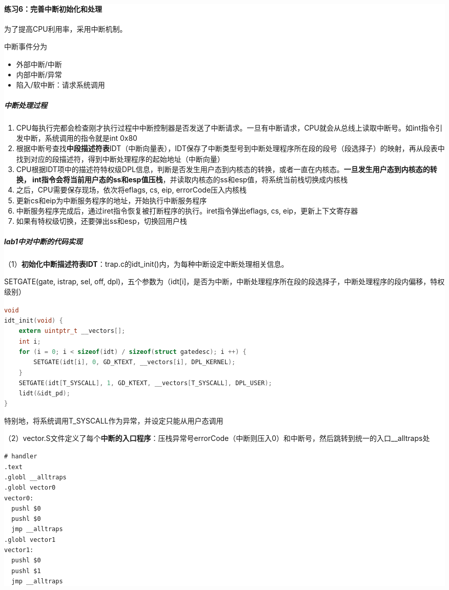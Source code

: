 

#### 练习6：完善中断初始化和处理

为了提高CPU利用率，采用中断机制。

中断事件分为

- 外部中断/中断
- 内部中断/异常
- 陷入/软中断：请求系统调用

##### 中断处理过程

1. CPU每执行完都会检查刚才执行过程中中断控制器是否发送了中断请求。一旦有中断请求，CPU就会从总线上读取中断号。如int指令引发中断，系统调用的指令就是int 0x80
2. 根据中断号查找**中段描述符表**IDT（中断向量表），IDT保存了中断类型号到中断处理程序所在段的段号（段选择子）的映射，再从段表中找到对应的段描述符，得到中断处理程序的起始地址（中断向量）
3. CPU根据IDT项中的描述符特权级DPL信息，判断是否发生用户态到内核态的转换，或者一直在内核态。**一旦发生用户态到内核态的转换， int指令会将当前用户态的ss和esp值压栈**，并读取内核态的ss和esp值，将系统当前栈切换成内核栈
4. 之后，CPU需要保存现场，依次将eflags, cs, eip, errorCode压入内核栈
5. 更新cs和eip为中断服务程序的地址，开始执行中断服务程序
6. 中断服务程序完成后，通过iret指令恢复被打断程序的执行。iret指令弹出eflags, cs, eip，更新上下文寄存器
7. 如果有特权级切换，还要弹出ss和esp，切换回用户栈

##### lab1中对中断的代码实现

（1）**初始化中断描述符表IDT**：trap.c的idt_init()内，为每种中断设定中断处理相关信息。

SETGATE(gate, istrap, sel, off, dpl)，五个参数为（idt\[i]，是否为中断，中断处理程序所在段的段选择子，中断处理程序的段内偏移，特权级别）

```c
void
idt_init(void) {
    extern uintptr_t __vectors[];
    int i;
    for (i = 0; i < sizeof(idt) / sizeof(struct gatedesc); i ++) {
        SETGATE(idt[i], 0, GD_KTEXT, __vectors[i], DPL_KERNEL);
    }
    SETGATE(idt[T_SYSCALL], 1, GD_KTEXT, __vectors[T_SYSCALL], DPL_USER);
    lidt(&idt_pd);
}
```

特别地，将系统调用T_SYSCALL作为异常，并设定只能从用户态调用

（2）vector.S文件定义了每个**中断的入口程序**：压栈异常号errorCode（中断则压入0）和中断号，然后跳转到统一的入口__alltraps处

```assembly
# handler
.text
.globl __alltraps
.globl vector0
vector0:
  pushl $0
  pushl $0
  jmp __alltraps
.globl vector1
vector1:
  pushl $0
  pushl $1
  jmp __alltraps
```

